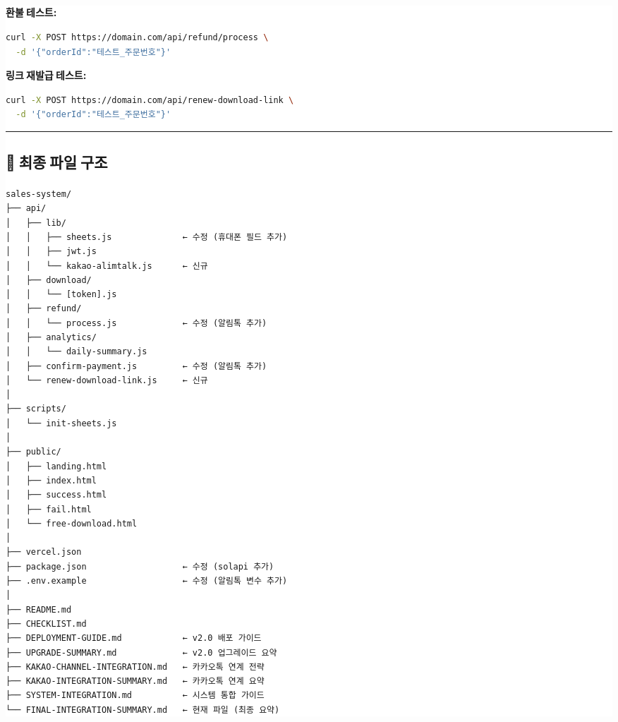 **환불 테스트:**
```bash
curl -X POST https://domain.com/api/refund/process \
  -d '{"orderId":"테스트_주문번호"}'
```

**링크 재발급 테스트:**
```bash
curl -X POST https://domain.com/api/renew-download-link \
  -d '{"orderId":"테스트_주문번호"}'
```

---

## 📂 최종 파일 구조

```
sales-system/
├── api/
│   ├── lib/
│   │   ├── sheets.js              ← 수정 (휴대폰 필드 추가)
│   │   ├── jwt.js
│   │   └── kakao-alimtalk.js      ← 신규
│   ├── download/
│   │   └── [token].js
│   ├── refund/
│   │   └── process.js             ← 수정 (알림톡 추가)
│   ├── analytics/
│   │   └── daily-summary.js
│   ├── confirm-payment.js         ← 수정 (알림톡 추가)
│   └── renew-download-link.js     ← 신규
│
├── scripts/
│   └── init-sheets.js
│
├── public/
│   ├── landing.html
│   ├── index.html
│   ├── success.html
│   ├── fail.html
│   └── free-download.html
│
├── vercel.json
├── package.json                   ← 수정 (solapi 추가)
├── .env.example                   ← 수정 (알림톡 변수 추가)
│
├── README.md
├── CHECKLIST.md
├── DEPLOYMENT-GUIDE.md            ← v2.0 배포 가이드
├── UPGRADE-SUMMARY.md             ← v2.0 업그레이드 요약
├── KAKAO-CHANNEL-INTEGRATION.md   ← 카카오톡 연계 전략
├── KAKAO-INTEGRATION-SUMMARY.md   ← 카카오톡 연계 요약
├── SYSTEM-INTEGRATION.md          ← 시스템 통합 가이드
└── FINAL-INTEGRATION-SUMMARY.md   ← 현재 파일 (최종 요약)
```
